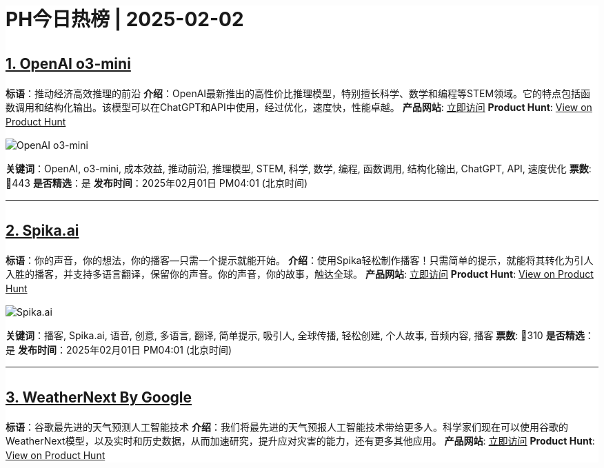 # PH今日热榜 | 2025-02-02

## [1. OpenAI o3-mini](https://www.producthunt.com/posts/openai-o3-mini?utm_campaign=producthunt-api&utm_medium=api-v2&utm_source=Application%3A+decohack+%28ID%3A+131684%29)
**标语**：推动经济高效推理的前沿
**介绍**：OpenAI最新推出的高性价比推理模型，特别擅长科学、数学和编程等STEM领域。它的特点包括函数调用和结构化输出。该模型可以在ChatGPT和API中使用，经过优化，速度快，性能卓越。
**产品网站**: [立即访问](https://www.producthunt.com/r/4J6H27SV6LPRFO?utm_campaign=producthunt-api&utm_medium=api-v2&utm_source=Application%3A+decohack+%28ID%3A+131684%29)
**Product Hunt**: [View on Product Hunt](https://www.producthunt.com/posts/openai-o3-mini?utm_campaign=producthunt-api&utm_medium=api-v2&utm_source=Application%3A+decohack+%28ID%3A+131684%29)

![OpenAI o3-mini](https://ph-files.imgix.net/7b914ebf-ac32-47b0-9240-589361152ba1.jpeg?auto=format&fit=crop&frame=1&h=512&w=1024)

**关键词**：OpenAI, o3-mini, 成本效益, 推动前沿, 推理模型, STEM, 科学, 数学, 编程, 函数调用, 结构化输出, ChatGPT, API, 速度优化
**票数**: 🔺443
**是否精选**：是
**发布时间**：2025年02月01日 PM04:01 (北京时间)

---

## [2. Spika.ai](https://www.producthunt.com/posts/spika-ai?utm_campaign=producthunt-api&utm_medium=api-v2&utm_source=Application%3A+decohack+%28ID%3A+131684%29)
**标语**：你的声音，你的想法，你的播客—只需一个提示就能开始。
**介绍**：使用Spika轻松制作播客！只需简单的提示，就能将其转化为引人入胜的播客，并支持多语言翻译，保留你的声音。你的声音，你的故事，触达全球。
**产品网站**: [立即访问](https://www.producthunt.com/r/DBBWPFU7L73TIX?utm_campaign=producthunt-api&utm_medium=api-v2&utm_source=Application%3A+decohack+%28ID%3A+131684%29)
**Product Hunt**: [View on Product Hunt](https://www.producthunt.com/posts/spika-ai?utm_campaign=producthunt-api&utm_medium=api-v2&utm_source=Application%3A+decohack+%28ID%3A+131684%29)

![Spika.ai](https://ph-files.imgix.net/86898f69-63fc-4d0a-bab9-bde926abee9f.png?auto=format&fit=crop&frame=1&h=512&w=1024)

**关键词**：播客, Spika.ai, 语音, 创意, 多语言, 翻译, 简单提示, 吸引人, 全球传播, 轻松创建, 个人故事, 音频内容, 播客
**票数**: 🔺310
**是否精选**：是
**发布时间**：2025年02月01日 PM04:01 (北京时间)

---

## [3. WeatherNext By Google](https://www.producthunt.com/posts/weathernext-by-google?utm_campaign=producthunt-api&utm_medium=api-v2&utm_source=Application%3A+decohack+%28ID%3A+131684%29)
**标语**：谷歌最先进的天气预测人工智能技术
**介绍**：我们将最先进的天气预报人工智能技术带给更多人。科学家们现在可以使用谷歌的WeatherNext模型，以及实时和历史数据，从而加速研究，提升应对灾害的能力，还有更多其他应用。
**产品网站**: [立即访问](https://www.producthunt.com/r/GHIPLPHFCRNEEK?utm_campaign=producthunt-api&utm_medium=api-v2&utm_source=Application%3A+decohack+%28ID%3A+131684%29)
**Product Hunt**: [View on Product Hunt](https://www.producthunt.com/posts/weathernext-by-google?utm_campaign=producthunt-api&utm_medium=api-v2&utm_source=Application%3A+decohack+%28ID%3A+131684%29)
